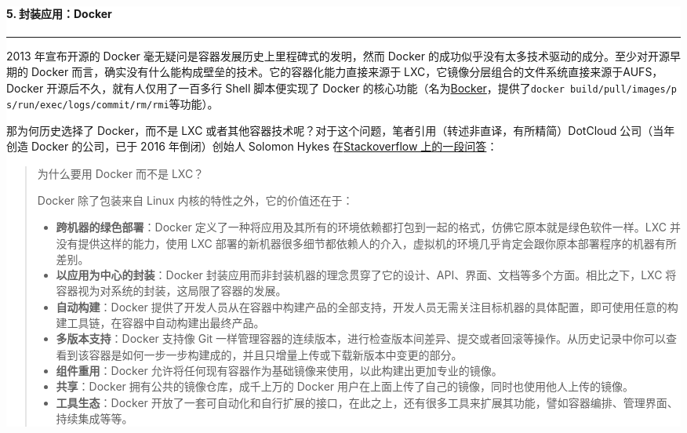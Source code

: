 #### 5. 封装应用：Docker

---

2013 年宣布开源的 Docker 毫无疑问是容器发展历史上里程碑式的发明，然而 Docker 的成功似乎没有太多技术驱动的成分。至少对开源早期的 Docker 而言，确实没有什么能构成壁垒的技术。它的容器化能力直接来源于 LXC，它镜像分层组合的文件系统直接来源于AUFS，Docker 开源后不久，就有人仅用了一百多行 Shell 脚本便实现了 Docker 的核心功能（名为[Bocker](https://github.com/p8952/bocker)，提供了`docker build/pull/images/ps/run/exec/logs/commit/rm/rmi`等功能）。

那为何历史选择了 Docker，而不是 LXC 或者其他容器技术呢？对于这个问题，笔者引用（转述非直译，有所精简）DotCloud 公司（当年创造 Docker 的公司，已于 2016 年倒闭）创始人 Solomon Hykes 在[Stackoverflow 上的一段问答](https://stackoverflow.com/questions/17989306/what-does-docker-add-to-lxc-tools-the-userspace-lxc-tools/)：

>为什么要用 Docker 而不是 LXC？
>
>Docker 除了包装来自 Linux 内核的特性之外，它的价值还在于：
>
>- **跨机器的绿色部署**：Docker 定义了一种将应用及其所有的环境依赖都打包到一起的格式，仿佛它原本就是绿色软件一样。LXC 并没有提供这样的能力，使用 LXC 部署的新机器很多细节都依赖人的介入，虚拟机的环境几乎肯定会跟你原本部署程序的机器有所差别。
>- **以应用为中心的封装**：Docker 封装应用而非封装机器的理念贯穿了它的设计、API、界面、文档等多个方面。相比之下，LXC 将容器视为对系统的封装，这局限了容器的发展。
>- **自动构建**：Docker 提供了开发人员从在容器中构建产品的全部支持，开发人员无需关注目标机器的具体配置，即可使用任意的构建工具链，在容器中自动构建出最终产品。
>- **多版本支持**：Docker 支持像 Git 一样管理容器的连续版本，进行检查版本间差异、提交或者回滚等操作。从历史记录中你可以查看到该容器是如何一步一步构建成的，并且只增量上传或下载新版本中变更的部分。
>- **组件重用**：Docker 允许将任何现有容器作为基础镜像来使用，以此构建出更加专业的镜像。
>- **共享**：Docker 拥有公共的镜像仓库，成千上万的 Docker 用户在上面上传了自己的镜像，同时也使用他人上传的镜像。
>- **工具生态**：Docker 开放了一套可自动化和自行扩展的接口，在此之上，还有很多工具来扩展其功能，譬如容器编排、管理界面、持续集成等等。















